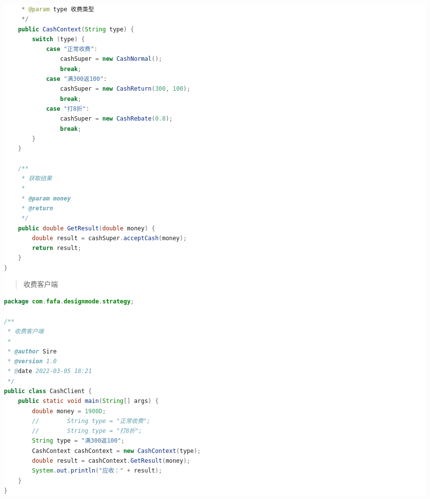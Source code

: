 ```java
     * @param type 收费类型
     */
    public CashContext(String type) {
        switch (type) {
            case "正常收费":
                cashSuper = new CashNormal();
                break;
            case "满300返100":
                cashSuper = new CashReturn(300, 100);
                break;
            case "打8折":
                cashSuper = new CashRebate(0.8);
                break;
        }
    }

    /**
     * 获取结果
     *
     * @param money
     * @return
     */
    public double GetResult(double money) {
        double result = cashSuper.acceptCash(money);
        return result;
    }
}

```

> 收费客户端

```java
package com.fafa.designmode.strategy;

/**
 * 收费客户端
 *
 * @author Sire
 * @version 1.0
 * @date 2022-03-05 18:21
 */
public class CashClient {
    public static void main(String[] args) {
        double money = 1900D;
        //        String type = "正常收费";
        //        String type = "打8折";
        String type = "满300返100";
        CashContext cashContext = new CashContext(type);
        double result = cashContext.GetResult(money);
        System.out.println("应收：" + result);
    }
}

```
